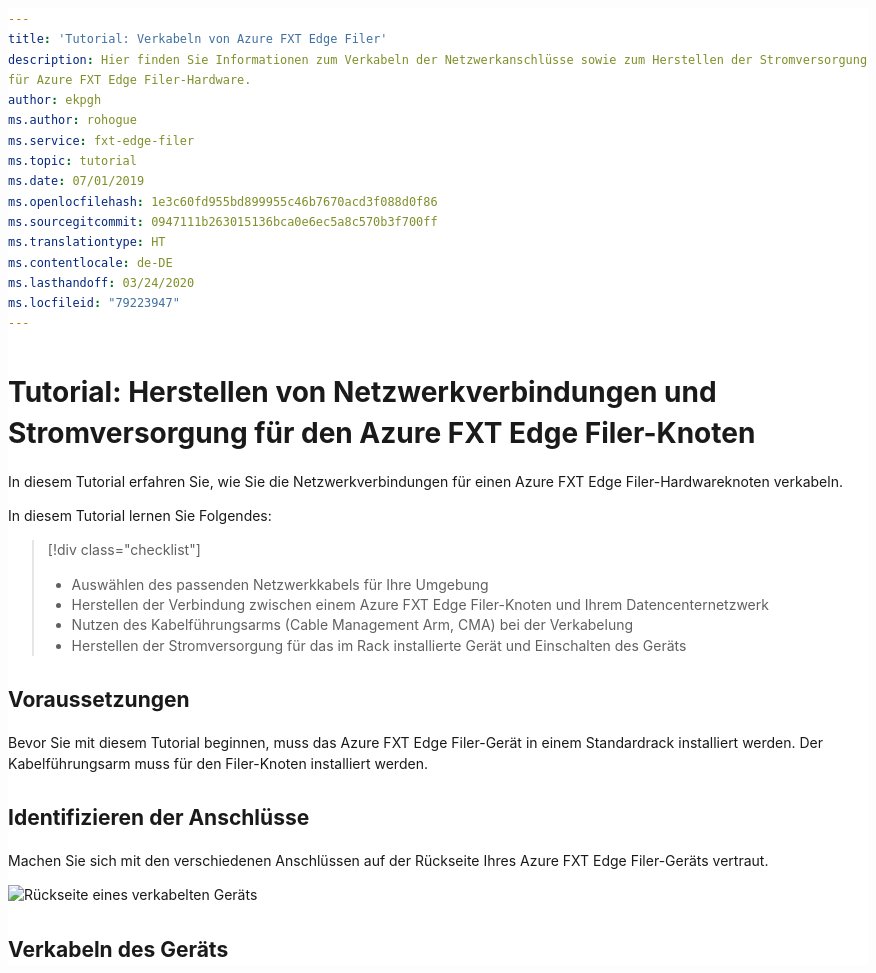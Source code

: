 ```yaml
---
title: 'Tutorial: Verkabeln von Azure FXT Edge Filer'
description: Hier finden Sie Informationen zum Verkabeln der Netzwerkanschlüsse sowie zum Herstellen der Stromversorgung für Azure FXT Edge Filer-Hardware.
author: ekpgh
ms.author: rohogue
ms.service: fxt-edge-filer
ms.topic: tutorial
ms.date: 07/01/2019
ms.openlocfilehash: 1e3c60fd955bd899955c46b7670acd3f088d0f86
ms.sourcegitcommit: 0947111b263015136bca0e6ec5a8c570b3f700ff
ms.translationtype: HT
ms.contentlocale: de-DE
ms.lasthandoff: 03/24/2020
ms.locfileid: "79223947"
---
```

# <a name="tutorial-make-network-connections-and-supply-power-to-the-azure-fxt-edge-filer-node"></a>Tutorial: Herstellen von Netzwerkverbindungen und Stromversorgung für den Azure FXT Edge Filer-Knoten

In diesem Tutorial erfahren Sie, wie Sie die Netzwerkverbindungen für einen Azure FXT Edge Filer-Hardwareknoten verkabeln.

In diesem Tutorial lernen Sie Folgendes: 

> [!div class="checklist"]
> * Auswählen des passenden Netzwerkkabels für Ihre Umgebung
> * Herstellen der Verbindung zwischen einem Azure FXT Edge Filer-Knoten und Ihrem Datencenternetzwerk
> * Nutzen des Kabelführungsarms (Cable Management Arm, CMA) bei der Verkabelung
> * Herstellen der Stromversorgung für das im Rack installierte Gerät und Einschalten des Geräts

## <a name="prerequisites"></a>Voraussetzungen

Bevor Sie mit diesem Tutorial beginnen, muss das Azure FXT Edge Filer-Gerät in einem Standardrack installiert werden. Der Kabelführungsarm muss für den Filer-Knoten installiert werden. 

## <a name="identify-ports"></a>Identifizieren der Anschlüsse

Machen Sie sich mit den verschiedenen Anschlüssen auf der Rückseite Ihres Azure FXT Edge Filer-Geräts vertraut. 
 
![Rückseite eines verkabelten Geräts](media/fxt-back-annotated.png)

## <a name="cable-the-device"></a>Verkabeln des Geräts
